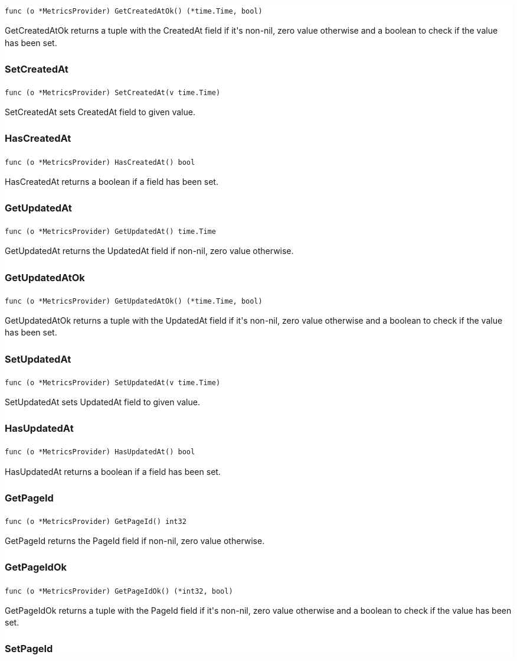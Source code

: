 `func (o *MetricsProvider) GetCreatedAtOk() (*time.Time, bool)`

GetCreatedAtOk returns a tuple with the CreatedAt field if it's non-nil, zero value otherwise
and a boolean to check if the value has been set.

### SetCreatedAt

`func (o *MetricsProvider) SetCreatedAt(v time.Time)`

SetCreatedAt sets CreatedAt field to given value.

### HasCreatedAt

`func (o *MetricsProvider) HasCreatedAt() bool`

HasCreatedAt returns a boolean if a field has been set.

### GetUpdatedAt

`func (o *MetricsProvider) GetUpdatedAt() time.Time`

GetUpdatedAt returns the UpdatedAt field if non-nil, zero value otherwise.

### GetUpdatedAtOk

`func (o *MetricsProvider) GetUpdatedAtOk() (*time.Time, bool)`

GetUpdatedAtOk returns a tuple with the UpdatedAt field if it's non-nil, zero value otherwise
and a boolean to check if the value has been set.

### SetUpdatedAt

`func (o *MetricsProvider) SetUpdatedAt(v time.Time)`

SetUpdatedAt sets UpdatedAt field to given value.

### HasUpdatedAt

`func (o *MetricsProvider) HasUpdatedAt() bool`

HasUpdatedAt returns a boolean if a field has been set.

### GetPageId

`func (o *MetricsProvider) GetPageId() int32`

GetPageId returns the PageId field if non-nil, zero value otherwise.

### GetPageIdOk

`func (o *MetricsProvider) GetPageIdOk() (*int32, bool)`

GetPageIdOk returns a tuple with the PageId field if it's non-nil, zero value otherwise
and a boolean to check if the value has been set.

### SetPageId
